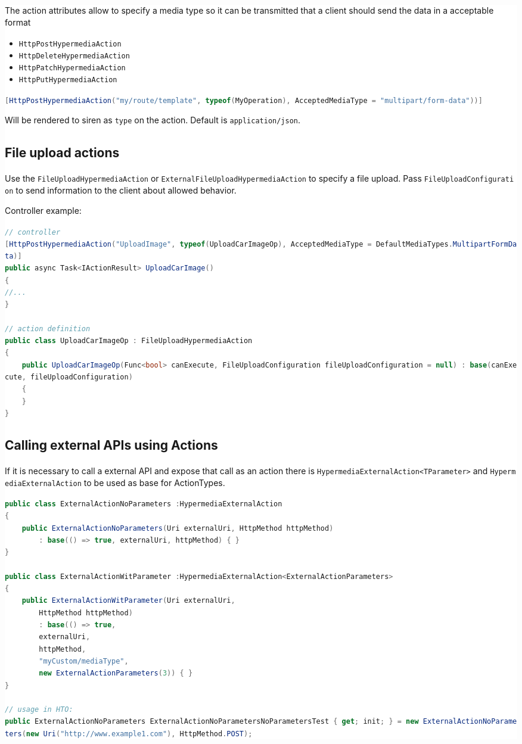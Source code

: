 The action attributes allow to specify a media type so it can be transmitted that a client should send the data in a acceptable format

- `HttpPostHypermediaAction`
- `HttpDeleteHypermediaAction`
- `HttpPatchHypermediaAction`
- `HttpPutHypermediaAction`

```csharp
[HttpPostHypermediaAction("my/route/template", typeof(MyOperation), AcceptedMediaType = "multipart/form-data"))]
```

Will be rendered to siren as `type` on the action. Default is `application/json`.

## File upload actions

Use the `FileUploadHypermediaAction` or `ExternalFileUploadHypermediaAction` to specify a file upload. Pass `FileUploadConfiguration` to send information to the client about allowed behavior.

Controller example:

```csharp
// controller
[HttpPostHypermediaAction("UploadImage", typeof(UploadCarImageOp), AcceptedMediaType = DefaultMediaTypes.MultipartFormData)]
public async Task<IActionResult> UploadCarImage()
{
//...
}

// action definition
public class UploadCarImageOp : FileUploadHypermediaAction
{
    public UploadCarImageOp(Func<bool> canExecute, FileUploadConfiguration fileUploadConfiguration = null) : base(canExecute, fileUploadConfiguration)
    {
    }
}
````

## Calling external APIs using Actions

If it is necessary to call a external API and expose that call as an action there is `HypermediaExternalAction<TParameter>` and `HypermediaExternalAction` to be used as base for ActionTypes.

```csharp
public class ExternalActionNoParameters :HypermediaExternalAction
{
    public ExternalActionNoParameters(Uri externalUri, HttpMethod httpMethod) 
        : base(() => true, externalUri, httpMethod) { }
}

public class ExternalActionWitParameter :HypermediaExternalAction<ExternalActionParameters>
{
    public ExternalActionWitParameter(Uri externalUri,
        HttpMethod httpMethod) 
        : base(() => true,
        externalUri,
        httpMethod,
        "myCustom/mediaType",
        new ExternalActionParameters(3)) { }
}

// usage in HTO:
public ExternalActionNoParameters ExternalActionNoParametersNoParametersTest { get; init; } = new ExternalActionNoParameters(new Uri("http://www.example1.com"), HttpMethod.POST);
```
